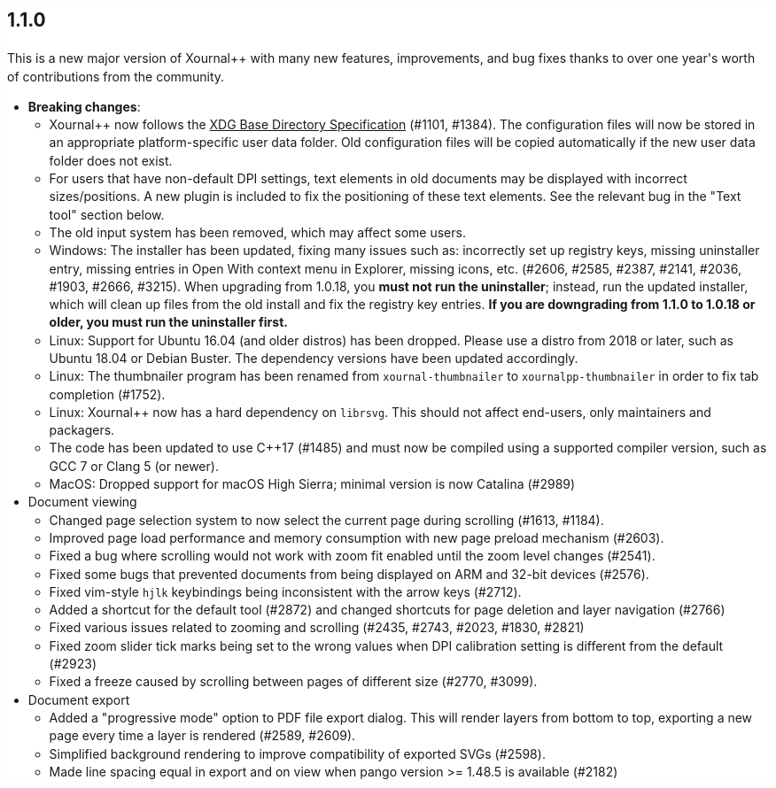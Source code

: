 ## 1.1.0

This is a new major version of Xournal++ with many new features, improvements,
and bug fixes thanks to over one year's worth of contributions from the
community.

* **Breaking changes**:
  * Xournal++ now follows the [XDG Base Directory
      Specification](https://specifications.freedesktop.org/basedir-spec/basedir-spec-latest.html)
      (#1101, #1384). The configuration files will now be stored in an
      appropriate platform-specific user data folder. Old configuration files
      will be copied automatically if the new user data folder does not exist.
  * For users that have non-default DPI settings, text elements in old
      documents may be displayed with incorrect sizes/positions. A new plugin is
      included to fix the positioning of these text elements. See the relevant
      bug in the "Text tool" section below.
  * The old input system has been removed, which may affect some users.
  * Windows: The installer has been updated, fixing many issues such as:
      incorrectly set up registry keys, missing uninstaller entry, missing
      entries in Open With context menu in Explorer, missing icons, etc. (#2606,
      #2585, #2387, #2141, #2036, #1903, #2666, #3215). When upgrading from
      1.0.18, you **must not run the uninstaller**; instead, run the updated
      installer, which will clean up files from the old install and fix the
      registry key entries. **If you are downgrading from 1.1.0 to 1.0.18 or
      older, you must run the uninstaller first.**
  * Linux: Support for Ubuntu 16.04 (and older distros) has been dropped.
      Please use a distro from 2018 or later, such as Ubuntu 18.04 or Debian
      Buster. The dependency versions have been updated accordingly.
  * Linux: The thumbnailer program has been renamed from `xournal-thumbnailer`
      to `xournalpp-thumbnailer` in order to fix tab completion (#1752).
  * Linux: Xournal++ now has a hard dependency on `librsvg`. This should not affect
      end-users, only maintainers and packagers.
  * The code has been updated to use C++17 (#1485) and must now be compiled
      using a supported compiler version, such as GCC 7 or Clang 5 (or newer).
  * MacOS: Dropped support for macOS High Sierra; minimal version is now
      Catalina (#2989)
* Document viewing
  * Changed page selection system to now select the current page during
      scrolling (#1613, #1184).
  * Improved page load performance and memory consumption with new page
      preload mechanism (#2603).
  * Fixed a bug where scrolling would not work with zoom fit enabled until the
    zoom level changes (#2541).
  * Fixed some bugs that prevented documents from being displayed on ARM and
      32-bit devices (#2576).
  * Fixed vim-style `hjlk` keybindings being inconsistent with the arrow keys
      (#2712).
  * Added a shortcut for the default tool (#2872) and changed shortcuts for
      page deletion and layer navigation (#2766)
  * Fixed various issues related to zooming and scrolling (#2435, #2743,
      #2023, #1830, #2821)
  * Fixed zoom slider tick marks being set to the wrong values when DPI
      calibration setting is different from the default (#2923)
  * Fixed a freeze caused by scrolling between pages of different size (#2770,
      #3099).
* Document export
  * Added a "progressive mode" option to PDF file export dialog. This will
      render layers from bottom to top, exporting a new page every time a layer
      is rendered (#2589, #2609).
  * Simplified background rendering to improve compatibility of exported SVGs
      (#2598).
  * Made line spacing equal in export and on view when pango version >= 1.48.5 is
      available (#2182)